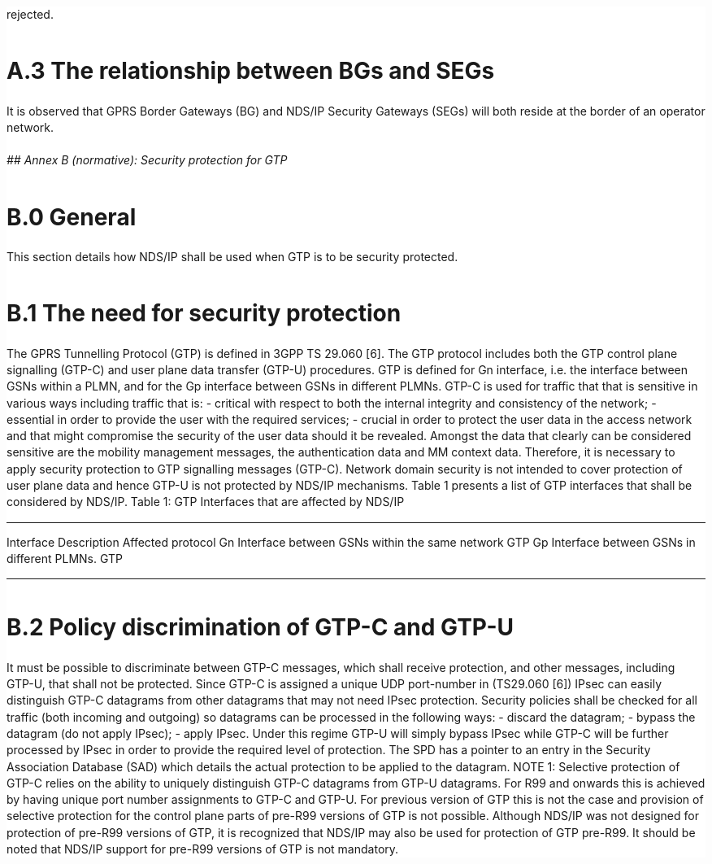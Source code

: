 rejected.
# A.3 The relationship between BGs and SEGs
It is observed that GPRS Border Gateways (BG) and NDS/IP Security Gateways
(SEGs) will both reside at the border of an operator network.
###### ## Annex B (normative): Security protection for GTP
# B.0 General
This section details how NDS/IP shall be used when GTP is to be security
protected.
# B.1 The need for security protection
The GPRS Tunnelling Protocol (GTP) is defined in 3GPP TS 29.060 [6]. The GTP
protocol includes both the GTP control plane signalling (GTP-C) and user plane
data transfer (GTP-U) procedures. GTP is defined for Gn interface, i.e. the
interface between GSNs within a PLMN, and for the Gp interface between GSNs in
different PLMNs.
GTP-C is used for traffic that that is sensitive in various ways including
traffic that is:
\- critical with respect to both the internal integrity and consistency of the
network;
\- essential in order to provide the user with the required services;
\- crucial in order to protect the user data in the access network and that
might compromise the security of the user data should it be revealed.
Amongst the data that clearly can be considered sensitive are the mobility
management messages, the authentication data and MM context data. Therefore,
it is necessary to apply security protection to GTP signalling messages
(GTP-C).
Network domain security is not intended to cover protection of user plane data
and hence GTP-U is not protected by NDS/IP mechanisms.
Table 1 presents a list of GTP interfaces that shall be considered by NDS/IP.
Table 1: GTP Interfaces that are affected by NDS/IP
* * *
Interface Description Affected protocol Gn Interface between GSNs within the
same network GTP Gp Interface between GSNs in different PLMNs. GTP
* * *
# B.2 Policy discrimination of GTP-C and GTP-U
It must be possible to discriminate between GTP-C messages, which shall
receive protection, and other messages, including GTP-U, that shall not be
protected. Since GTP-C is assigned a unique UDP port-number in (TS29.060 [6])
IPsec can easily distinguish GTP-C datagrams from other datagrams that may not
need IPsec protection.
Security policies shall be checked for all traffic (both incoming and
outgoing) so datagrams can be processed in the following ways:
\- discard the datagram;
\- bypass the datagram (do not apply IPsec);
\- apply IPsec.
Under this regime GTP-U will simply bypass IPsec while GTP-C will be further
processed by IPsec in order to provide the required level of protection. The
SPD has a pointer to an entry in the Security Association Database (SAD) which
details the actual protection to be applied to the datagram.
NOTE 1: Selective protection of GTP-C relies on the ability to uniquely
distinguish GTP-C datagrams from GTP-U datagrams. For R99 and onwards this is
achieved by having unique port number assignments to GTP-C and GTP-U. For
previous version of GTP this is not the case and provision of selective
protection for the control plane parts of pre-R99 versions of GTP is not
possible. Although NDS/IP was not designed for protection of pre-R99 versions
of GTP, it is recognized that NDS/IP may also be used for protection of GTP
pre-R99. It should be noted that NDS/IP support for pre-R99 versions of GTP is
not mandatory.